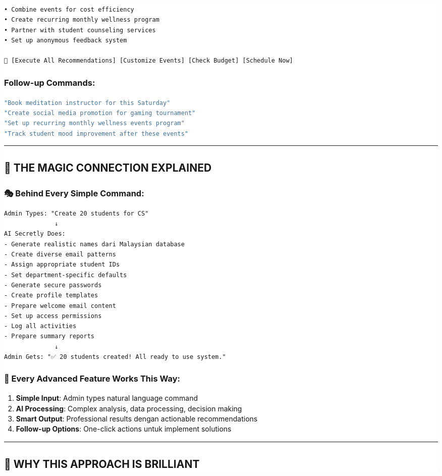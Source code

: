 ```
• Combine events for cost efficiency
• Create recurring monthly wellness program
• Partner with student counseling services
• Set up anonymous feedback system

🚀 [Execute All Recommendations] [Customize Events] [Check Budget] [Schedule Now]
```

### **Follow-up Commands:**
```bash
"Book meditation instructor for this Saturday"
"Create social media promotion for gaming tournament"
"Set up recurring monthly wellness events program"
"Track student mood improvement after these events"
```

---

## 🔗 **THE MAGIC CONNECTION EXPLAINED**

### **🎭 Behind Every Simple Command:**

```
Admin Types: "Create 20 students for CS"
              ↓
AI Secretly Does: 
- Generate realistic names dari Malaysian database
- Create diverse email patterns  
- Assign appropriate student IDs
- Set department-specific defaults
- Generate secure passwords
- Create profile templates
- Prepare welcome email content
- Set up access permissions
- Log all activities
- Prepare summary reports
              ↓
Admin Gets: "✅ 20 students created! All ready to use system."
```

### **🧠 Every Advanced Feature Works This Way:**

1. **Simple Input**: Admin types natural language command
2. **AI Processing**: Complex analysis, data processing, decision making
3. **Smart Output**: Professional results dengan actionable recommendations  
4. **Follow-up Options**: One-click actions untuk implement solutions

---

## 🎯 **WHY THIS APPROACH IS BRILLIANT**
